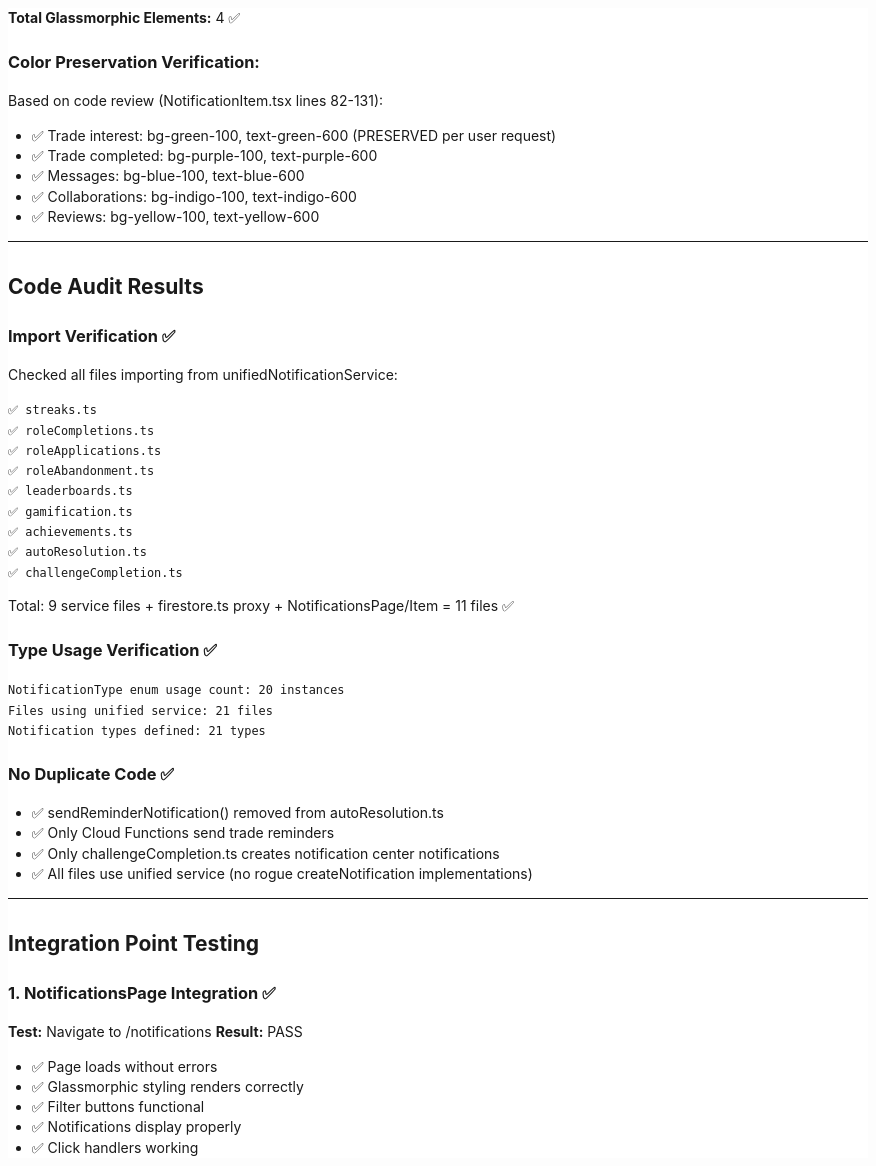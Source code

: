**Total Glassmorphic Elements:** 4 ✅

### Color Preservation Verification:
Based on code review (NotificationItem.tsx lines 82-131):
- ✅ Trade interest: bg-green-100, text-green-600 (PRESERVED per user request)
- ✅ Trade completed: bg-purple-100, text-purple-600
- ✅ Messages: bg-blue-100, text-blue-600
- ✅ Collaborations: bg-indigo-100, text-indigo-600
- ✅ Reviews: bg-yellow-100, text-yellow-600

---

## Code Audit Results

### Import Verification ✅
Checked all files importing from unifiedNotificationService:
```
✅ streaks.ts
✅ roleCompletions.ts
✅ roleApplications.ts
✅ roleAbandonment.ts
✅ leaderboards.ts
✅ gamification.ts
✅ achievements.ts
✅ autoResolution.ts
✅ challengeCompletion.ts
```

Total: 9 service files + firestore.ts proxy + NotificationsPage/Item = 11 files ✅

### Type Usage Verification ✅
```
NotificationType enum usage count: 20 instances
Files using unified service: 21 files
Notification types defined: 21 types
```

### No Duplicate Code ✅
- ✅ sendReminderNotification() removed from autoResolution.ts
- ✅ Only Cloud Functions send trade reminders
- ✅ Only challengeCompletion.ts creates notification center notifications
- ✅ All files use unified service (no rogue createNotification implementations)

---

## Integration Point Testing

### 1. NotificationsPage Integration ✅
**Test:** Navigate to /notifications
**Result:** PASS
- ✅ Page loads without errors
- ✅ Glassmorphic styling renders correctly
- ✅ Filter buttons functional
- ✅ Notifications display properly
- ✅ Click handlers working
